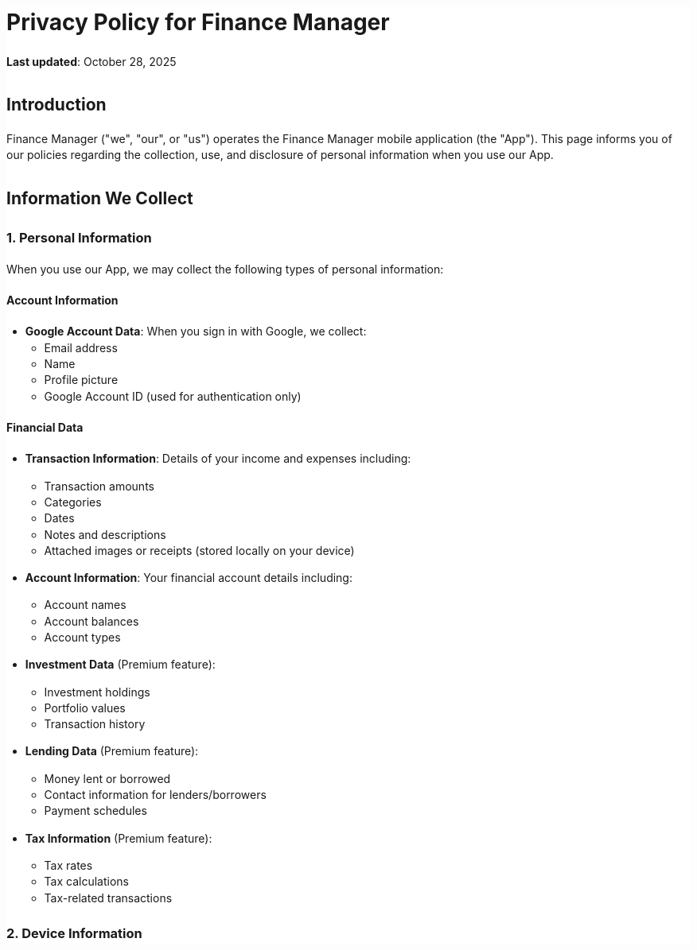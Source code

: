 # Privacy Policy for Finance Manager

**Last updated**: October 28, 2025

## Introduction

Finance Manager ("we", "our", or "us") operates the Finance Manager mobile application (the "App"). This page informs you of our policies regarding the collection, use, and disclosure of personal information when you use our App.

## Information We Collect

### 1. Personal Information

When you use our App, we may collect the following types of personal information:

#### Account Information
- **Google Account Data**: When you sign in with Google, we collect:
  - Email address
  - Name
  - Profile picture
  - Google Account ID (used for authentication only)

#### Financial Data
- **Transaction Information**: Details of your income and expenses including:
  - Transaction amounts
  - Categories
  - Dates
  - Notes and descriptions
  - Attached images or receipts (stored locally on your device)

- **Account Information**: Your financial account details including:
  - Account names
  - Account balances
  - Account types

- **Investment Data** (Premium feature):
  - Investment holdings
  - Portfolio values
  - Transaction history

- **Lending Data** (Premium feature):
  - Money lent or borrowed
  - Contact information for lenders/borrowers
  - Payment schedules

- **Tax Information** (Premium feature):
  - Tax rates
  - Tax calculations
  - Tax-related transactions

### 2. Device Information
